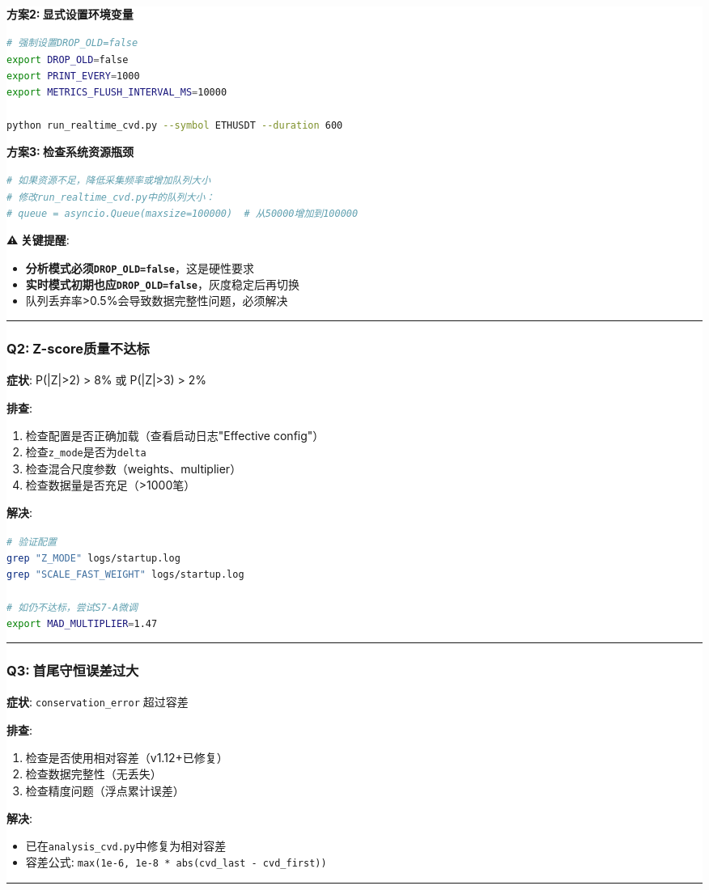 **方案2: 显式设置环境变量**
```bash
# 强制设置DROP_OLD=false
export DROP_OLD=false
export PRINT_EVERY=1000
export METRICS_FLUSH_INTERVAL_MS=10000

python run_realtime_cvd.py --symbol ETHUSDT --duration 600
```

**方案3: 检查系统资源瓶颈**
```bash
# 如果资源不足，降低采集频率或增加队列大小
# 修改run_realtime_cvd.py中的队列大小：
# queue = asyncio.Queue(maxsize=100000)  # 从50000增加到100000
```

**⚠️ 关键提醒**:
- **分析模式必须`DROP_OLD=false`**，这是硬性要求
- **实时模式初期也应`DROP_OLD=false`**，灰度稳定后再切换
- 队列丢弃率>0.5%会导致数据完整性问题，必须解决

---

### Q2: Z-score质量不达标

**症状**: P(|Z|>2) > 8% 或 P(|Z|>3) > 2%

**排查**:
1. 检查配置是否正确加载（查看启动日志"Effective config"）
2. 检查`z_mode`是否为`delta`
3. 检查混合尺度参数（weights、multiplier）
4. 检查数据量是否充足（>1000笔）

**解决**:
```bash
# 验证配置
grep "Z_MODE" logs/startup.log
grep "SCALE_FAST_WEIGHT" logs/startup.log

# 如仍不达标，尝试S7-A微调
export MAD_MULTIPLIER=1.47
```

---

### Q3: 首尾守恒误差过大

**症状**: `conservation_error` 超过容差

**排查**:
1. 检查是否使用相对容差（v1.12+已修复）
2. 检查数据完整性（无丢失）
3. 检查精度问题（浮点累计误差）

**解决**:
- 已在`analysis_cvd.py`中修复为相对容差
- 容差公式: `max(1e-6, 1e-8 * abs(cvd_last - cvd_first))`

---